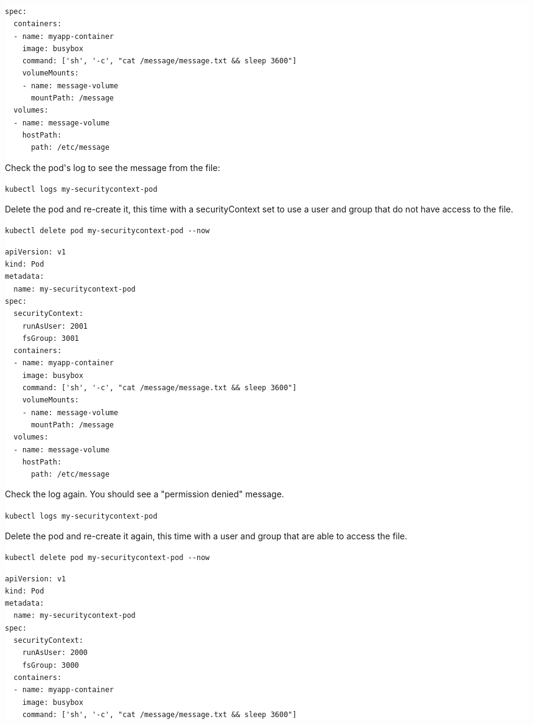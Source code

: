 ```
spec:
  containers:
  - name: myapp-container
    image: busybox
    command: ['sh', '-c', "cat /message/message.txt && sleep 3600"]
    volumeMounts:
    - name: message-volume
      mountPath: /message
  volumes:
  - name: message-volume
    hostPath:
      path: /etc/message
```
Check the pod's log to see the message from the file:
```
kubectl logs my-securitycontext-pod
```
Delete the pod and re-create it, this time with a securityContext set to use a user and group that do not have access to the file.
```
kubectl delete pod my-securitycontext-pod --now
```
```
apiVersion: v1
kind: Pod
metadata:
  name: my-securitycontext-pod
spec:
  securityContext:
    runAsUser: 2001
    fsGroup: 3001
  containers:
  - name: myapp-container
    image: busybox
    command: ['sh', '-c', "cat /message/message.txt && sleep 3600"]
    volumeMounts:
    - name: message-volume
      mountPath: /message
  volumes:
  - name: message-volume
    hostPath:
      path: /etc/message
```
Check the log again. You should see a "permission denied" message.
```
kubectl logs my-securitycontext-pod
```
Delete the pod and re-create it again, this time with a user and group that are able to access the file.
```
kubectl delete pod my-securitycontext-pod --now
```
```
apiVersion: v1
kind: Pod
metadata:
  name: my-securitycontext-pod
spec:
  securityContext:
    runAsUser: 2000
    fsGroup: 3000
  containers:
  - name: myapp-container
    image: busybox
    command: ['sh', '-c', "cat /message/message.txt && sleep 3600"]
```